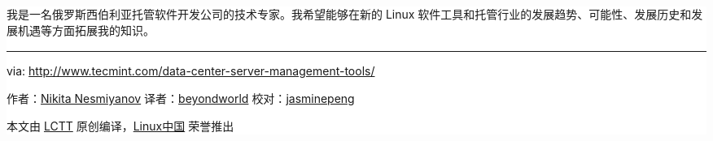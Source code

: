 
我是一名俄罗斯西伯利亚托管软件开发公司的技术专家。我希望能够在新的 Linux 软件工具和托管行业的发展趋势、可能性、发展历史和发展机遇等方面拓展我的知识。


 




---


via: <http://www.tecmint.com/data-center-server-management-tools/>


作者：[Nikita Nesmiyanov](http://www.tecmint.com/author/nesmiyanov/) 译者：[beyondworld](https://github.com/beyondworld) 校对：[jasminepeng](https://github.com/jasminepeng)


本文由 [LCTT](https://github.com/LCTT/TranslateProject) 原创编译，[Linux中国](https://linux.cn/) 荣誉推出